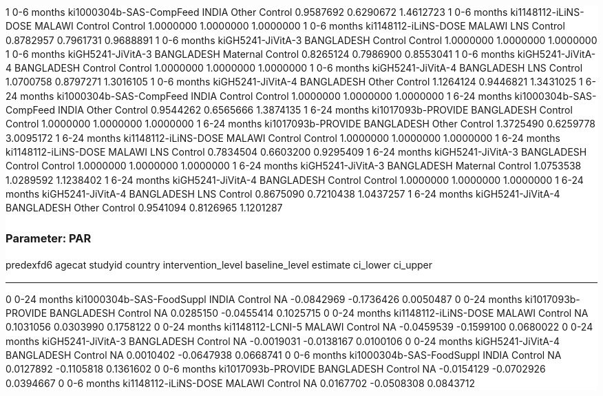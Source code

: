 1           0-6 months    ki1000304b-SAS-CompFeed    INDIA        Other                Control           0.9587692   0.6290672   1.4612723
1           0-6 months    ki1148112-iLiNS-DOSE       MALAWI       Control              Control           1.0000000   1.0000000   1.0000000
1           0-6 months    ki1148112-iLiNS-DOSE       MALAWI       LNS                  Control           0.8782957   0.7961731   0.9688891
1           0-6 months    kiGH5241-JiVitA-3          BANGLADESH   Control              Control           1.0000000   1.0000000   1.0000000
1           0-6 months    kiGH5241-JiVitA-3          BANGLADESH   Maternal             Control           0.8265124   0.7986900   0.8553041
1           0-6 months    kiGH5241-JiVitA-4          BANGLADESH   Control              Control           1.0000000   1.0000000   1.0000000
1           0-6 months    kiGH5241-JiVitA-4          BANGLADESH   LNS                  Control           1.0700758   0.8797271   1.3016105
1           0-6 months    kiGH5241-JiVitA-4          BANGLADESH   Other                Control           1.1264124   0.9446821   1.3431025
1           6-24 months   ki1000304b-SAS-CompFeed    INDIA        Control              Control           1.0000000   1.0000000   1.0000000
1           6-24 months   ki1000304b-SAS-CompFeed    INDIA        Other                Control           0.9544262   0.6565666   1.3874135
1           6-24 months   ki1017093b-PROVIDE         BANGLADESH   Control              Control           1.0000000   1.0000000   1.0000000
1           6-24 months   ki1017093b-PROVIDE         BANGLADESH   Other                Control           1.3725490   0.6259778   3.0095172
1           6-24 months   ki1148112-iLiNS-DOSE       MALAWI       Control              Control           1.0000000   1.0000000   1.0000000
1           6-24 months   ki1148112-iLiNS-DOSE       MALAWI       LNS                  Control           0.7834504   0.6603200   0.9295409
1           6-24 months   kiGH5241-JiVitA-3          BANGLADESH   Control              Control           1.0000000   1.0000000   1.0000000
1           6-24 months   kiGH5241-JiVitA-3          BANGLADESH   Maternal             Control           1.0753538   1.0289592   1.1238402
1           6-24 months   kiGH5241-JiVitA-4          BANGLADESH   Control              Control           1.0000000   1.0000000   1.0000000
1           6-24 months   kiGH5241-JiVitA-4          BANGLADESH   LNS                  Control           0.8675090   0.7210438   1.0437257
1           6-24 months   kiGH5241-JiVitA-4          BANGLADESH   Other                Control           0.9541094   0.8126965   1.1201287


### Parameter: PAR


predexfd6   agecat        studyid                    country      intervention_level   baseline_level      estimate     ci_lower     ci_upper
----------  ------------  -------------------------  -----------  -------------------  ---------------  -----------  -----------  -----------
0           0-24 months   ki1000304b-SAS-FoodSuppl   INDIA        Control              NA                -0.0842969   -0.1736426    0.0050487
0           0-24 months   ki1017093b-PROVIDE         BANGLADESH   Control              NA                 0.0285150   -0.0455414    0.1025715
0           0-24 months   ki1148112-iLiNS-DOSE       MALAWI       Control              NA                 0.1031056    0.0303990    0.1758122
0           0-24 months   ki1148112-LCNI-5           MALAWI       Control              NA                -0.0459539   -0.1599100    0.0680022
0           0-24 months   kiGH5241-JiVitA-3          BANGLADESH   Control              NA                -0.0019031   -0.0138167    0.0100106
0           0-24 months   kiGH5241-JiVitA-4          BANGLADESH   Control              NA                 0.0010402   -0.0647938    0.0668741
0           0-6 months    ki1000304b-SAS-FoodSuppl   INDIA        Control              NA                 0.0127892   -0.1105818    0.1361602
0           0-6 months    ki1017093b-PROVIDE         BANGLADESH   Control              NA                -0.0154129   -0.0702926    0.0394667
0           0-6 months    ki1148112-iLiNS-DOSE       MALAWI       Control              NA                 0.0167702   -0.0508308    0.0843712